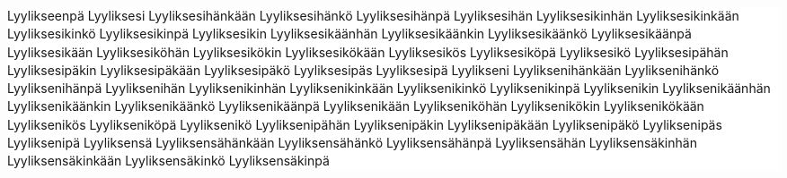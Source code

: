 Lyylikseenpä
Lyyliksesi
Lyyliksesihänkään
Lyyliksesihänkö
Lyyliksesihänpä
Lyyliksesihän
Lyyliksesikinhän
Lyyliksesikinkään
Lyyliksesikinkö
Lyyliksesikinpä
Lyyliksesikin
Lyyliksesikäänhän
Lyyliksesikäänkin
Lyyliksesikäänkö
Lyyliksesikäänpä
Lyyliksesikään
Lyyliksesiköhän
Lyyliksesikökin
Lyyliksesikökään
Lyyliksesikös
Lyyliksesiköpä
Lyyliksesikö
Lyyliksesipähän
Lyyliksesipäkin
Lyyliksesipäkään
Lyyliksesipäkö
Lyyliksesipäs
Lyyliksesipä
Lyylikseni
Lyyliksenihänkään
Lyyliksenihänkö
Lyyliksenihänpä
Lyyliksenihän
Lyyliksenikinhän
Lyyliksenikinkään
Lyyliksenikinkö
Lyyliksenikinpä
Lyyliksenikin
Lyyliksenikäänhän
Lyyliksenikäänkin
Lyyliksenikäänkö
Lyyliksenikäänpä
Lyyliksenikään
Lyylikseniköhän
Lyyliksenikökin
Lyyliksenikökään
Lyyliksenikös
Lyylikseniköpä
Lyyliksenikö
Lyyliksenipähän
Lyyliksenipäkin
Lyyliksenipäkään
Lyyliksenipäkö
Lyyliksenipäs
Lyyliksenipä
Lyyliksensä
Lyyliksensähänkään
Lyyliksensähänkö
Lyyliksensähänpä
Lyyliksensähän
Lyyliksensäkinhän
Lyyliksensäkinkään
Lyyliksensäkinkö
Lyyliksensäkinpä